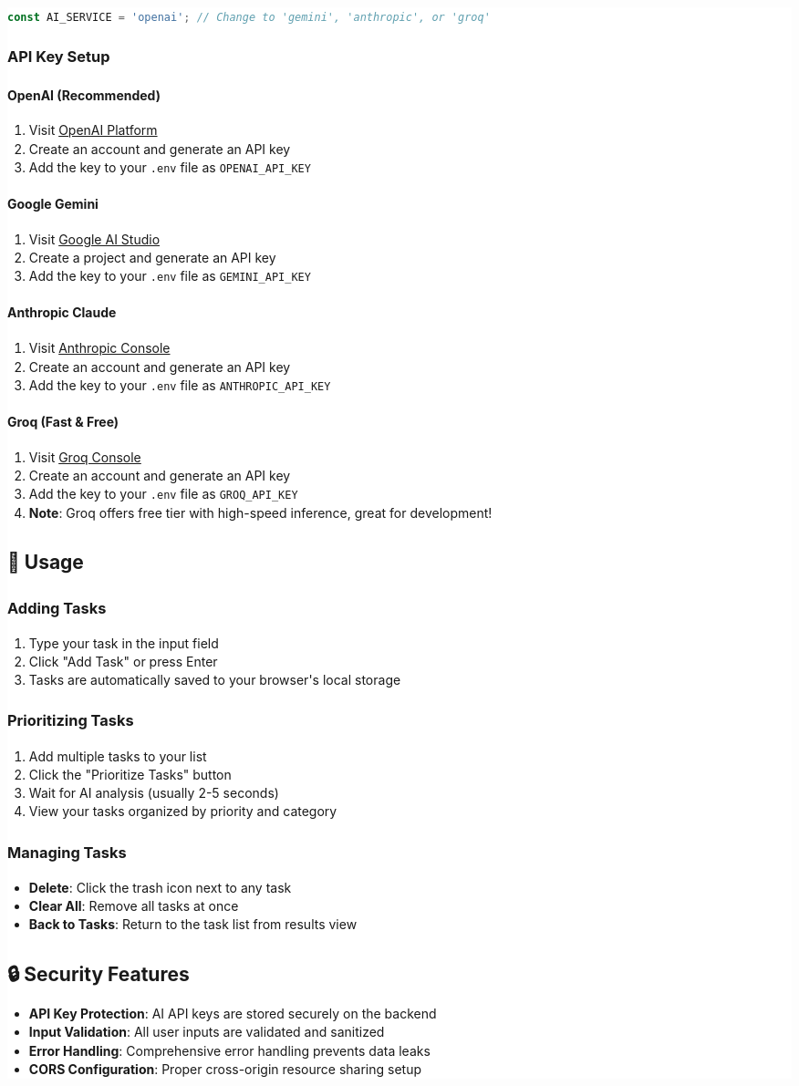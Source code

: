 ```javascript
const AI_SERVICE = 'openai'; // Change to 'gemini', 'anthropic', or 'groq'
```

### API Key Setup

#### OpenAI (Recommended)
1. Visit [OpenAI Platform](https://platform.openai.com/)
2. Create an account and generate an API key
3. Add the key to your `.env` file as `OPENAI_API_KEY`

#### Google Gemini
1. Visit [Google AI Studio](https://makersuite.google.com/)
2. Create a project and generate an API key
3. Add the key to your `.env` file as `GEMINI_API_KEY`

#### Anthropic Claude
1. Visit [Anthropic Console](https://console.anthropic.com/)
2. Create an account and generate an API key
3. Add the key to your `.env` file as `ANTHROPIC_API_KEY`

#### Groq (Fast & Free)
1. Visit [Groq Console](https://console.groq.com/)
2. Create an account and generate an API key
3. Add the key to your `.env` file as `GROQ_API_KEY`
4. **Note**: Groq offers free tier with high-speed inference, great for development!

## 📖 Usage

### Adding Tasks
1. Type your task in the input field
2. Click "Add Task" or press Enter
3. Tasks are automatically saved to your browser's local storage

### Prioritizing Tasks
1. Add multiple tasks to your list
2. Click the "Prioritize Tasks" button
3. Wait for AI analysis (usually 2-5 seconds)
4. View your tasks organized by priority and category

### Managing Tasks
- **Delete**: Click the trash icon next to any task
- **Clear All**: Remove all tasks at once
- **Back to Tasks**: Return to the task list from results view

## 🔒 Security Features

- **API Key Protection**: AI API keys are stored securely on the backend
- **Input Validation**: All user inputs are validated and sanitized
- **Error Handling**: Comprehensive error handling prevents data leaks
- **CORS Configuration**: Proper cross-origin resource sharing setup
